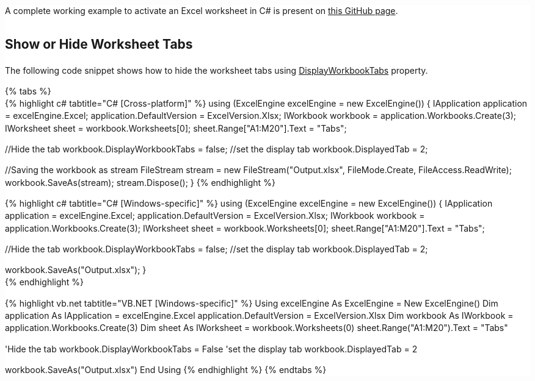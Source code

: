 A complete working example to activate an Excel worksheet in C# is present on [this GitHub page](https://github.com/SyncfusionExamples/XlsIO-Examples/tree/master/Worksheet%20Features/Activate%20Worksheet). 

## Show or Hide Worksheet Tabs 

The following code snippet shows how to hide the worksheet tabs using [DisplayWorkbookTabs](https://help.syncfusion.com/cr/document-processing/Syncfusion.XlsIO.IWorkbook.html#Syncfusion_XlsIO_IWorkbook_DisplayWorkbookTabs) property.

{% tabs %}  
{% highlight c# tabtitle="C# [Cross-platform]" %}
using (ExcelEngine excelEngine = new ExcelEngine())
{
  IApplication application = excelEngine.Excel;
  application.DefaultVersion = ExcelVersion.Xlsx;
  IWorkbook workbook = application.Workbooks.Create(3);
  IWorksheet sheet = workbook.Worksheets[0];
  sheet.Range["A1:M20"].Text = "Tabs";
	
  //Hide the tab
  workbook.DisplayWorkbookTabs = false;
  //set the display tab
  workbook.DisplayedTab = 2;

  //Saving the workbook as stream
  FileStream stream = new FileStream("Output.xlsx", FileMode.Create, FileAccess.ReadWrite);
  workbook.SaveAs(stream);
  stream.Dispose();
}
{% endhighlight %}

{% highlight c# tabtitle="C# [Windows-specific]" %}
using (ExcelEngine excelEngine = new ExcelEngine())
{
  IApplication application = excelEngine.Excel;
  application.DefaultVersion = ExcelVersion.Xlsx;
  IWorkbook workbook = application.Workbooks.Create(3);
  IWorksheet sheet = workbook.Worksheets[0];
  sheet.Range["A1:M20"].Text = "Tabs";
	
  //Hide the tab
  workbook.DisplayWorkbookTabs = false;
  //set the display tab
  workbook.DisplayedTab = 2;

  workbook.SaveAs("Output.xlsx");
}	
{% endhighlight %}

{% highlight vb.net tabtitle="VB.NET [Windows-specific]" %}
Using excelEngine As ExcelEngine = New ExcelEngine()
  Dim application As IApplication = excelEngine.Excel
  application.DefaultVersion = ExcelVersion.Xlsx
  Dim workbook As IWorkbook = application.Workbooks.Create(3)
  Dim sheet As IWorksheet = workbook.Worksheets(0)
  sheet.Range("A1:M20").Text = "Tabs"

  'Hide the tab
  workbook.DisplayWorkbookTabs = False
  'set the display tab
  workbook.DisplayedTab = 2

  workbook.SaveAs("Output.xlsx")
End Using
{% endhighlight %}
{% endtabs %}
